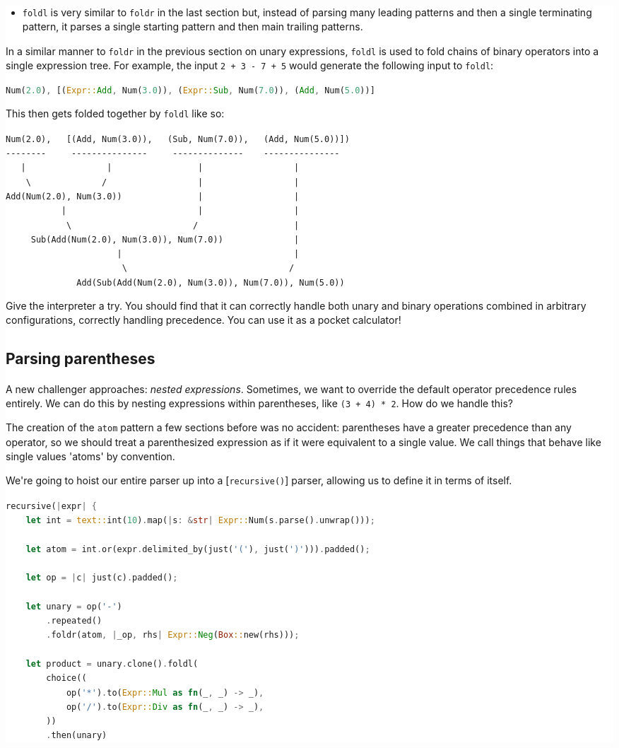 - `foldl` is very similar to `foldr` in the last section but, instead of parsing many leading patterns and then a
  single terminating pattern, it parses a single starting pattern and then main trailing patterns.

In a similar manner to `foldr` in the previous section on unary expressions, `foldl` is used to fold chains of binary
operators into a single expression tree. For example, the input `2 + 3 - 7 + 5` would generate the following input to
`foldl`:

```rust ignore
Num(2.0), [(Expr::Add, Num(3.0)), (Expr::Sub, Num(7.0)), (Add, Num(5.0))]
```

This then gets folded together by `foldl` like so:

```text
Num(2.0),   [(Add, Num(3.0)),   (Sub, Num(7.0)),   (Add, Num(5.0))])
--------     ---------------     --------------    ---------------
   |                |                 |                  |
    \              /                  |                  |
Add(Num(2.0), Num(3.0))               |                  |
           |                          |                  |
            \                        /                   |
     Sub(Add(Num(2.0), Num(3.0)), Num(7.0))              |
                      |                                  |
                       \                                /
              Add(Sub(Add(Num(2.0), Num(3.0)), Num(7.0)), Num(5.0))
```

Give the interpreter a try. You should find that it can correctly handle both unary and binary operations combined in
arbitrary configurations, correctly handling precedence. You can use it as a pocket calculator!

## Parsing parentheses

A new challenger approaches: *nested expressions*. Sometimes, we want to override the default operator precedence rules
entirely. We can do this by nesting expressions within parentheses, like `(3 + 4) * 2`. How do we handle this?

The creation of the `atom` pattern a few sections before was no accident: parentheses have a greater precedence than
any operator, so we should treat a parenthesized expression as if it were equivalent to a single value. We call things
that behave like single values 'atoms' by convention.

We're going to hoist our entire parser up into a [`recursive()`] parser, allowing us to define it in terms of itself.

```rust ignore
recursive(|expr| {
    let int = text::int(10).map(|s: &str| Expr::Num(s.parse().unwrap()));

    let atom = int.or(expr.delimited_by(just('('), just(')'))).padded();

    let op = |c| just(c).padded();

    let unary = op('-')
        .repeated()
        .foldr(atom, |_op, rhs| Expr::Neg(Box::new(rhs)));

    let product = unary.clone().foldl(
        choice((
            op('*').to(Expr::Mul as fn(_, _) -> _),
            op('/').to(Expr::Div as fn(_, _) -> _),
        ))
        .then(unary)
```